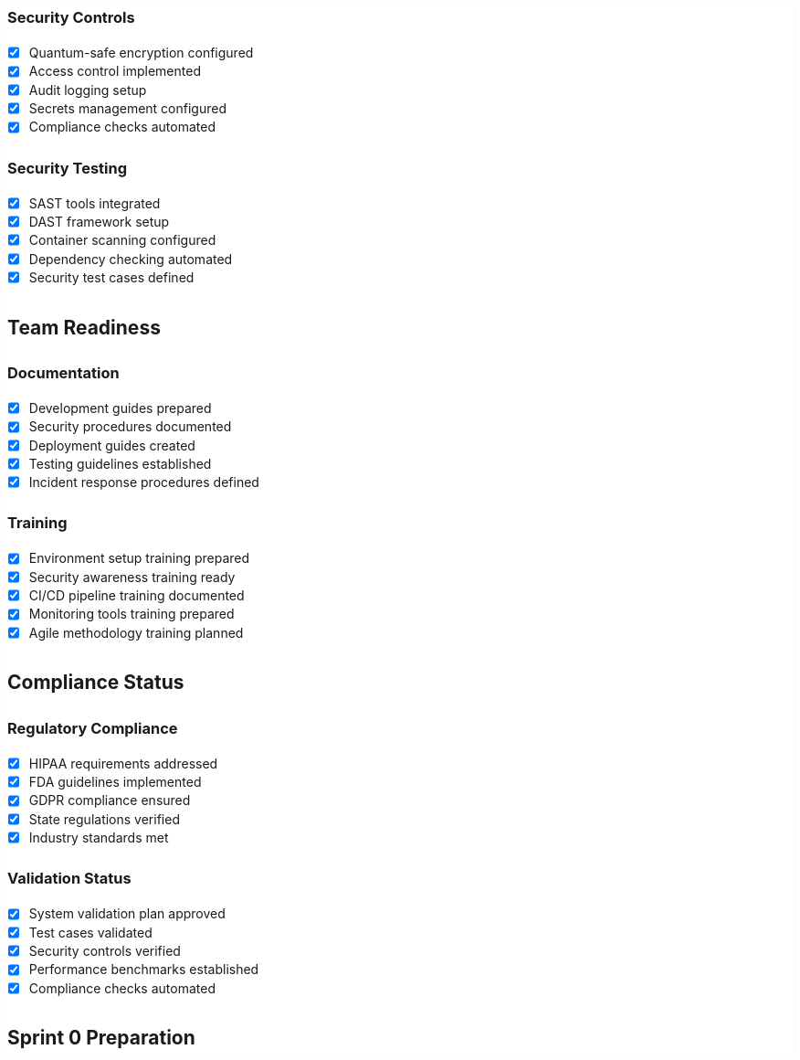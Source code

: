 ### Security Controls
- [x] Quantum-safe encryption configured
- [x] Access control implemented
- [x] Audit logging setup
- [x] Secrets management configured
- [x] Compliance checks automated

### Security Testing
- [x] SAST tools integrated
- [x] DAST framework setup
- [x] Container scanning configured
- [x] Dependency checking automated
- [x] Security test cases defined

## Team Readiness

### Documentation
- [x] Development guides prepared
- [x] Security procedures documented
- [x] Deployment guides created
- [x] Testing guidelines established
- [x] Incident response procedures defined

### Training
- [x] Environment setup training prepared
- [x] Security awareness training ready
- [x] CI/CD pipeline training documented
- [x] Monitoring tools training prepared
- [x] Agile methodology training planned

## Compliance Status

### Regulatory Compliance
- [x] HIPAA requirements addressed
- [x] FDA guidelines implemented
- [x] GDPR compliance ensured
- [x] State regulations verified
- [x] Industry standards met

### Validation Status
- [x] System validation plan approved
- [x] Test cases validated
- [x] Security controls verified
- [x] Performance benchmarks established
- [x] Compliance checks automated

## Sprint 0 Preparation
